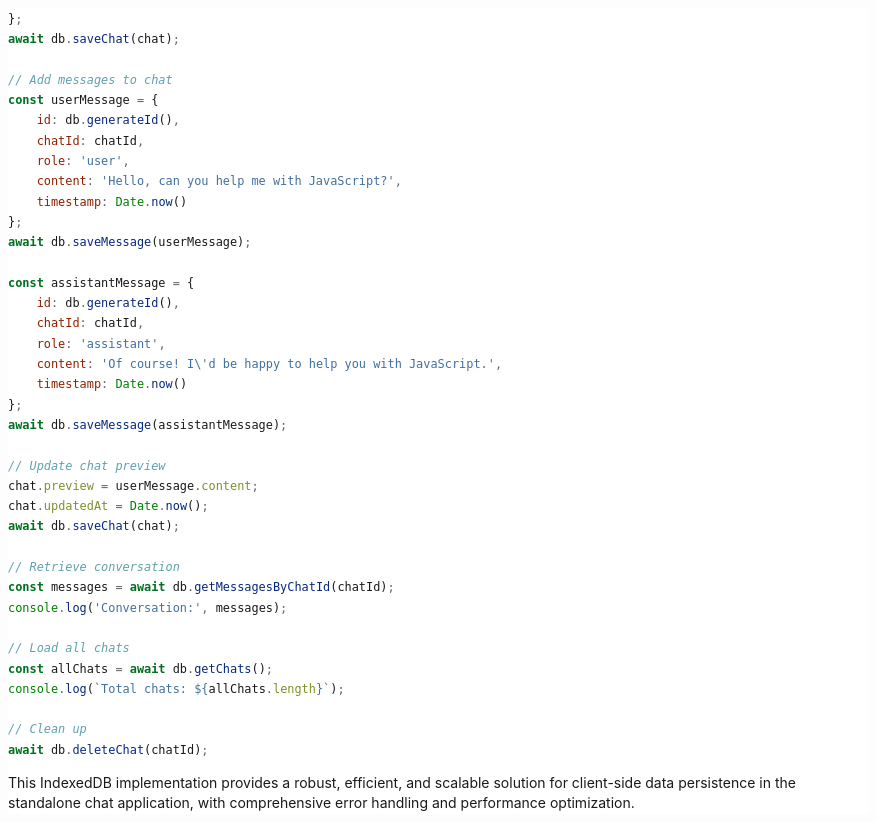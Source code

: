 ```javascript
};
await db.saveChat(chat);

// Add messages to chat
const userMessage = {
    id: db.generateId(),
    chatId: chatId,
    role: 'user',
    content: 'Hello, can you help me with JavaScript?',
    timestamp: Date.now()
};
await db.saveMessage(userMessage);

const assistantMessage = {
    id: db.generateId(),
    chatId: chatId,
    role: 'assistant',
    content: 'Of course! I\'d be happy to help you with JavaScript.',
    timestamp: Date.now()
};
await db.saveMessage(assistantMessage);

// Update chat preview
chat.preview = userMessage.content;
chat.updatedAt = Date.now();
await db.saveChat(chat);

// Retrieve conversation
const messages = await db.getMessagesByChatId(chatId);
console.log('Conversation:', messages);

// Load all chats
const allChats = await db.getChats();
console.log(`Total chats: ${allChats.length}`);

// Clean up
await db.deleteChat(chatId);
```

This IndexedDB implementation provides a robust, efficient, and scalable solution for client-side data persistence in the standalone chat application, with comprehensive error handling and performance optimization.
